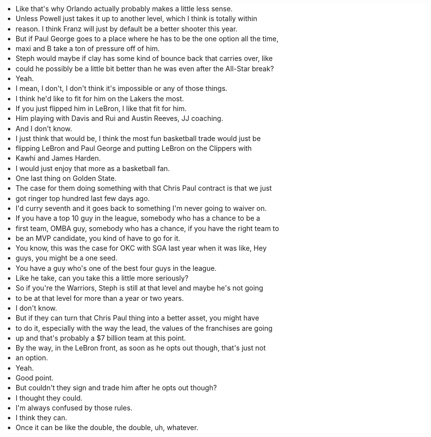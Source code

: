 *  Like that's why Orlando actually probably makes a little less sense.
*  Unless Powell just takes it up to another level, which I think is totally within
*  reason. I think Franz will just by default be a better shooter this year.
*  But if Paul George goes to a place where he has to be the one option all the time,
*  maxi and B take a ton of pressure off of him.
*  Steph would maybe if clay has some kind of bounce back that carries over, like
*  could he possibly be a little bit better than he was even after the All-Star break?
*  Yeah.
*  I mean, I don't, I don't think it's impossible or any of those things.
*  I think he'd like to fit for him on the Lakers the most.
*  If you just flipped him in LeBron, I like that fit for him.
*  Him playing with Davis and Rui and Austin Reeves, JJ coaching.
*  And I don't know.
*  I just think that would be, I think the most fun basketball trade would just be
*  flipping LeBron and Paul George and putting LeBron on the Clippers with
*  Kawhi and James Harden.
*  I would just enjoy that more as a basketball fan.
*  One last thing on Golden State.
*  The case for them doing something with that Chris Paul contract is that we just
*  got ringer top hundred last few days ago.
*  I'd curry seventh and it goes back to something I'm never going to waiver on.
*  If you have a top 10 guy in the league, somebody who has a chance to be a
*  first team, OMBA guy, somebody who has a chance, if you have the right team to
*  be an MVP candidate, you kind of have to go for it.
*  You know, this was the case for OKC with SGA last year when it was like, Hey
*  guys, you might be a one seed.
*  You have a guy who's one of the best four guys in the league.
*  Like he take, can you take this a little more seriously?
*  So if you're the Warriors, Steph is still at that level and maybe he's not going
*  to be at that level for more than a year or two years.
*  I don't know.
*  But if they can turn that Chris Paul thing into a better asset, you might have
*  to do it, especially with the way the lead, the values of the franchises are going
*  up and that's probably a $7 billion team at this point.
*  By the way, in the LeBron front, as soon as he opts out though, that's just not
*  an option.
*  Yeah.
*  Good point.
*  But couldn't they sign and trade him after he opts out though?
*  I thought they could.
*  I'm always confused by those rules.
*  I think they can.
*  Once it can be like the double, the double, uh, whatever.
